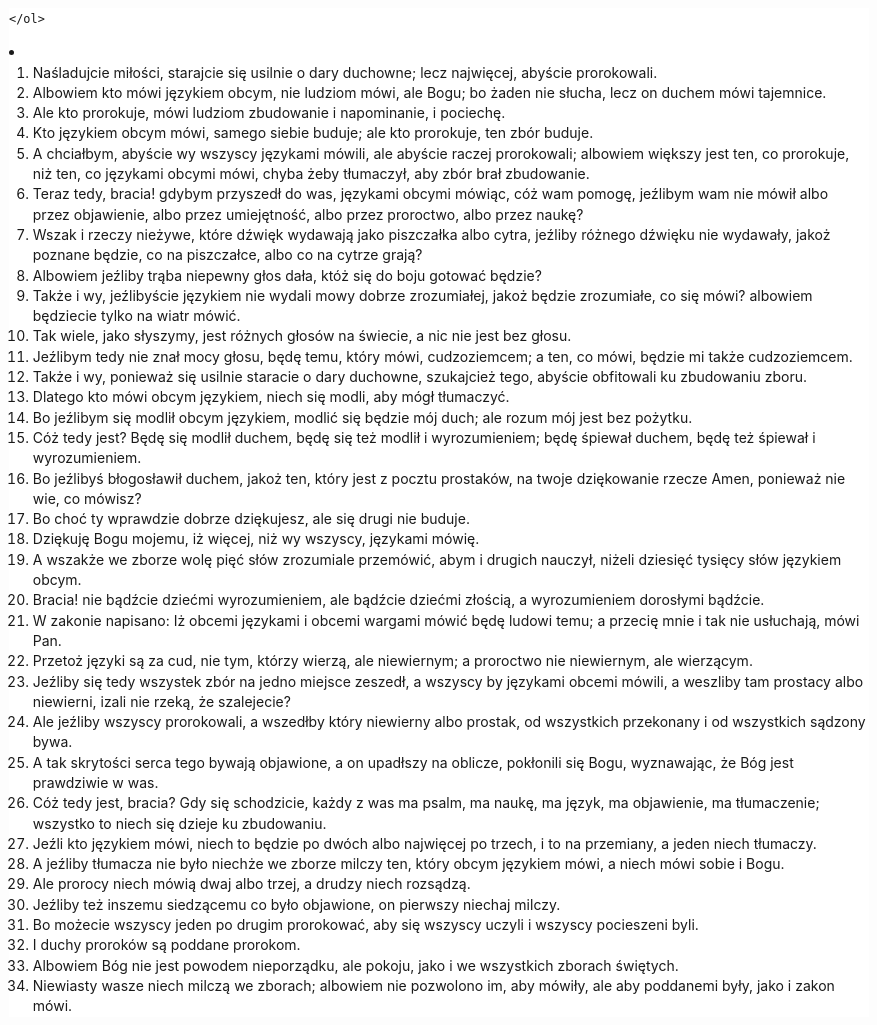     </ol>
  </li>
  <li>
    <ol>
      <li>Naśladujcie miłości, starajcie się usilnie o dary duchowne; lecz najwięcej, abyście prorokowali.</li>
      <li>Albowiem kto mówi językiem obcym, nie ludziom mówi, ale Bogu; bo żaden nie słucha, lecz on duchem mówi tajemnice.</li>
      <li>Ale kto prorokuje, mówi ludziom zbudowanie i napominanie, i pociechę.</li>
      <li>Kto językiem obcym mówi, samego siebie buduje; ale kto prorokuje, ten zbór buduje.</li>
      <li>A chciałbym, abyście wy wszyscy językami mówili, ale abyście raczej prorokowali; albowiem większy jest ten, co prorokuje, niż ten, co językami obcymi mówi, chyba żeby tłumaczył, aby zbór brał zbudowanie.</li>
      <li>Teraz tedy, bracia! gdybym przyszedł do was, językami obcymi mówiąc, cóż wam pomogę, jeźlibym wam nie mówił albo przez objawienie, albo przez umiejętność, albo przez proroctwo, albo przez naukę?</li>
      <li>Wszak i rzeczy nieżywe, które dźwięk wydawają jako piszczałka albo cytra, jeźliby różnego dźwięku nie wydawały, jakoż poznane będzie, co na piszczałce, albo co na cytrze grają?</li>
      <li>Albowiem jeźliby trąba niepewny głos dała, któż się do boju gotować będzie?</li>
      <li>Także i wy, jeźlibyście językiem nie wydali mowy dobrze zrozumiałej, jakoż będzie zrozumiałe, co się mówi? albowiem będziecie tylko na wiatr mówić.</li>
      <li>Tak wiele, jako słyszymy, jest różnych głosów na świecie, a nic nie jest bez głosu.</li>
      <li>Jeźlibym tedy nie znał mocy głosu, będę temu, który mówi, cudzoziemcem; a ten, co mówi, będzie mi także cudzoziemcem.</li>
      <li>Także i wy, ponieważ się usilnie staracie o dary duchowne, szukajcież tego, abyście obfitowali ku zbudowaniu zboru.</li>
      <li>Dlatego kto mówi obcym językiem, niech się modli, aby mógł tłumaczyć.</li>
      <li>Bo jeźlibym się modlił obcym językiem, modlić się będzie mój duch; ale rozum mój jest bez pożytku.</li>
      <li>Cóż tedy jest? Będę się modlił duchem, będę się też modlił i wyrozumieniem; będę śpiewał duchem, będę też śpiewał i wyrozumieniem.</li>
      <li>Bo jeźlibyś błogosławił duchem, jakoż ten, który jest z pocztu prostaków, na twoje dziękowanie rzecze Amen, ponieważ nie wie, co mówisz?</li>
      <li>Bo choć ty wprawdzie dobrze dziękujesz, ale się drugi nie buduje.</li>
      <li>Dziękuję Bogu mojemu, iż więcej, niż wy wszyscy, językami mówię.</li>
      <li>A wszakże we zborze wolę pięć słów zrozumiale przemówić, abym i drugich nauczył, niżeli dziesięć tysięcy słów językiem obcym.</li>
      <li>Bracia! nie bądźcie dziećmi wyrozumieniem, ale bądźcie dziećmi złością, a wyrozumieniem dorosłymi bądźcie.</li>
      <li>W zakonie napisano: Iż obcemi językami i obcemi wargami mówić będę ludowi temu; a przecię mnie i tak nie usłuchają, mówi Pan.</li>
      <li>Przetoż języki są za cud, nie tym, którzy wierzą, ale niewiernym; a proroctwo nie niewiernym, ale wierzącym.</li>
      <li>Jeźliby się tedy wszystek zbór na jedno miejsce zeszedł, a wszyscy by językami obcemi mówili, a weszliby tam prostacy albo niewierni, izali nie rzeką, że szalejecie?</li>
      <li>Ale jeźliby wszyscy prorokowali, a wszedłby który niewierny albo prostak, od wszystkich przekonany i od wszystkich sądzony bywa.</li>
      <li>A tak skrytości serca tego bywają objawione, a on upadłszy na oblicze, pokłonili się Bogu, wyznawając, że Bóg jest prawdziwie w was.</li>
      <li>Cóż tedy jest, bracia? Gdy się schodzicie, każdy z was ma psalm, ma naukę, ma język, ma objawienie, ma tłumaczenie; wszystko to niech się dzieje ku zbudowaniu.</li>
      <li>Jeźli kto językiem mówi, niech to będzie po dwóch albo najwięcej po trzech, i to na przemiany, a jeden niech tłumaczy.</li>
      <li>A jeźliby tłumacza nie było niechże we zborze milczy ten, który obcym językiem mówi, a niech mówi sobie i Bogu.</li>
      <li>Ale prorocy niech mówią dwaj albo trzej, a drudzy niech rozsądzą.</li>
      <li>Jeźliby też inszemu siedzącemu co było objawione, on pierwszy niechaj milczy.</li>
      <li>Bo możecie wszyscy jeden po drugim prorokować, aby się wszyscy uczyli i wszyscy pocieszeni byli.</li>
      <li>I duchy proroków są poddane prorokom.</li>
      <li>Albowiem Bóg nie jest powodem nieporządku, ale pokoju, jako i we wszystkich zborach świętych.</li>
      <li>Niewiasty wasze niech milczą we zborach; albowiem nie pozwolono im, aby mówiły, ale aby poddanemi były, jako i zakon mówi.</li>